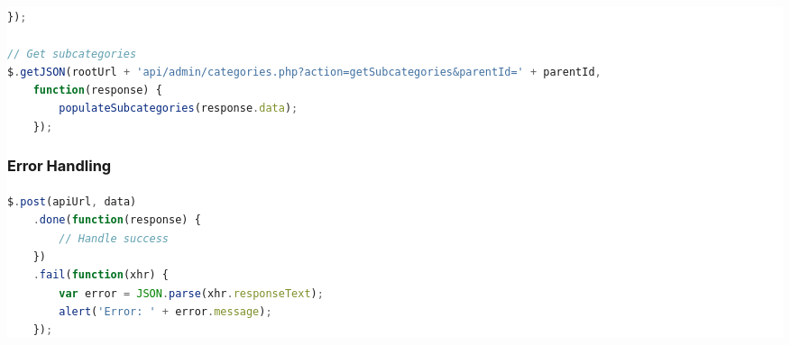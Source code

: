 ```javascript
});

// Get subcategories
$.getJSON(rootUrl + 'api/admin/categories.php?action=getSubcategories&parentId=' + parentId,
    function(response) {
        populateSubcategories(response.data);
    });
```

### Error Handling
```javascript
$.post(apiUrl, data)
    .done(function(response) {
        // Handle success
    })
    .fail(function(xhr) {
        var error = JSON.parse(xhr.responseText);
        alert('Error: ' + error.message);
    });
```